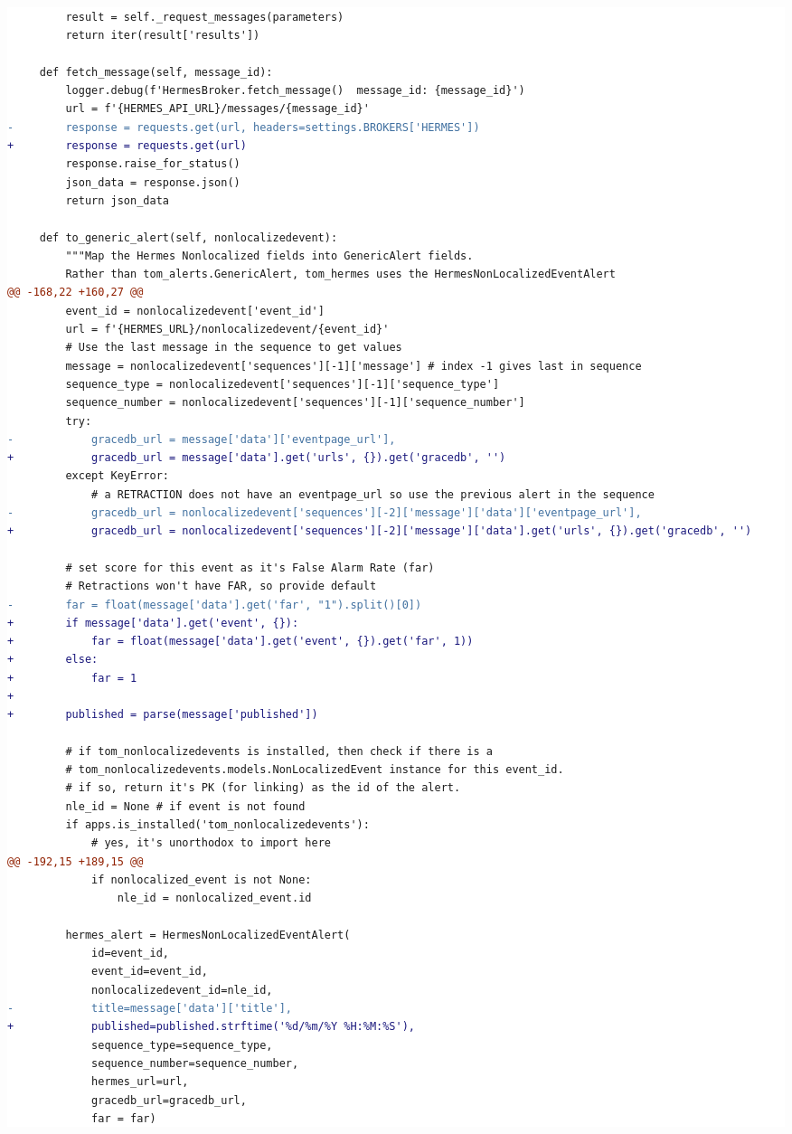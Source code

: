 ```diff
         result = self._request_messages(parameters)
         return iter(result['results'])
 
     def fetch_message(self, message_id):
         logger.debug(f'HermesBroker.fetch_message()  message_id: {message_id}')
         url = f'{HERMES_API_URL}/messages/{message_id}'
-        response = requests.get(url, headers=settings.BROKERS['HERMES'])
+        response = requests.get(url)
         response.raise_for_status()
         json_data = response.json()
         return json_data
 
     def to_generic_alert(self, nonlocalizedevent):
         """Map the Hermes Nonlocalized fields into GenericAlert fields.
         Rather than tom_alerts.GenericAlert, tom_hermes uses the HermesNonLocalizedEventAlert
@@ -168,22 +160,27 @@
         event_id = nonlocalizedevent['event_id']
         url = f'{HERMES_URL}/nonlocalizedevent/{event_id}'
         # Use the last message in the sequence to get values
         message = nonlocalizedevent['sequences'][-1]['message'] # index -1 gives last in sequence
         sequence_type = nonlocalizedevent['sequences'][-1]['sequence_type']
         sequence_number = nonlocalizedevent['sequences'][-1]['sequence_number']
         try:
-            gracedb_url = message['data']['eventpage_url'],
+            gracedb_url = message['data'].get('urls', {}).get('gracedb', '')
         except KeyError:
             # a RETRACTION does not have an eventpage_url so use the previous alert in the sequence
-            gracedb_url = nonlocalizedevent['sequences'][-2]['message']['data']['eventpage_url'],
+            gracedb_url = nonlocalizedevent['sequences'][-2]['message']['data'].get('urls', {}).get('gracedb', '')
 
         # set score for this event as it's False Alarm Rate (far)
         # Retractions won't have FAR, so provide default
-        far = float(message['data'].get('far', "1").split()[0])
+        if message['data'].get('event', {}):
+            far = float(message['data'].get('event', {}).get('far', 1))
+        else:
+            far = 1
+
+        published = parse(message['published'])
 
         # if tom_nonlocalizedevents is installed, then check if there is a
         # tom_nonlocalizedevents.models.NonLocalizedEvent instance for this event_id.
         # if so, return it's PK (for linking) as the id of the alert.
         nle_id = None # if event is not found
         if apps.is_installed('tom_nonlocalizedevents'):
             # yes, it's unorthodox to import here
@@ -192,15 +189,15 @@
             if nonlocalized_event is not None:
                 nle_id = nonlocalized_event.id
         
         hermes_alert = HermesNonLocalizedEventAlert(
             id=event_id,
             event_id=event_id,
             nonlocalizedevent_id=nle_id,
-            title=message['data']['title'],
+            published=published.strftime('%d/%m/%Y %H:%M:%S'),
             sequence_type=sequence_type,
             sequence_number=sequence_number,
             hermes_url=url,
             gracedb_url=gracedb_url,
             far = far)
```